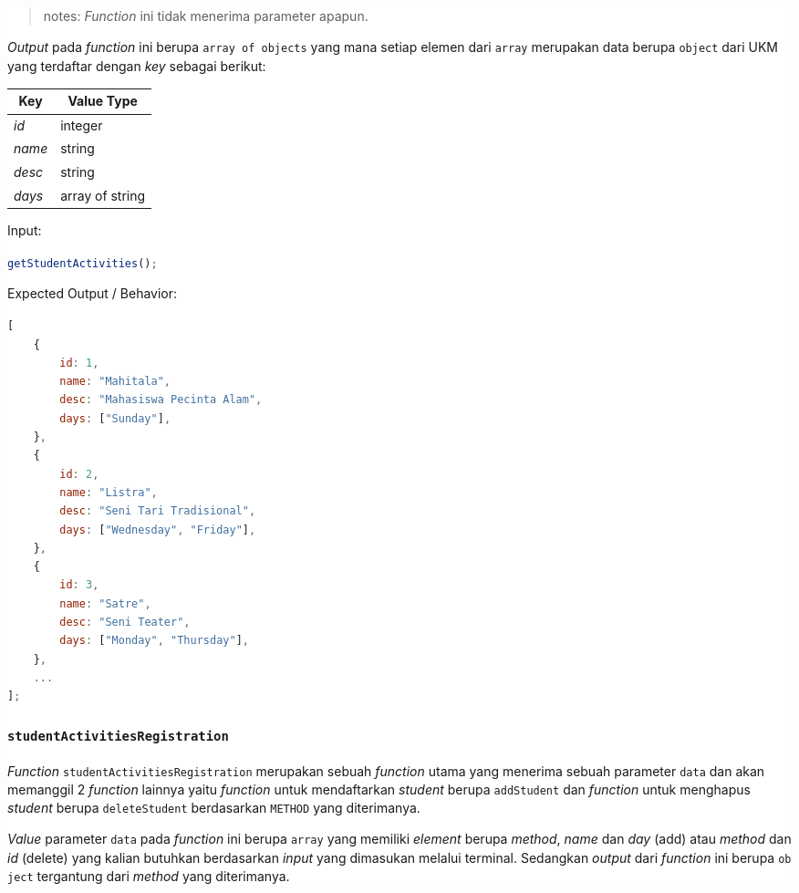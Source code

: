 > notes: _Function_ ini tidak menerima parameter apapun.

_Output_ pada _function_ ini berupa `array of objects` yang mana setiap elemen dari `array` merupakan data berupa `object` dari UKM yang terdaftar dengan _key_ sebagai berikut:

| Key    | Value Type      |
| ------ | --------------- |
| _id_   | integer         |
| _name_ | string          |
| _desc_ | string          |
| _days_ | array of string |

Input:

```js
getStudentActivities();
```

Expected Output / Behavior:

```js
[
    {
        id: 1,
        name: "Mahitala",
        desc: "Mahasiswa Pecinta Alam",
        days: ["Sunday"],
    },
    {
        id: 2,
        name: "Listra",
        desc: "Seni Tari Tradisional",
        days: ["Wednesday", "Friday"],
    },
    {
        id: 3,
        name: "Satre",
        desc: "Seni Teater",
        days: ["Monday", "Thursday"],
    },
    ...
];
```

### `studentActivitiesRegistration`

_Function_ `studentActivitiesRegistration` merupakan sebuah _function_ utama yang menerima sebuah parameter `data` dan akan memanggil 2 _function_ lainnya yaitu _function_ untuk mendaftarkan _student_ berupa `addStudent` dan _function_ untuk menghapus _student_ berupa `deleteStudent` berdasarkan `METHOD` yang diterimanya.

_Value_ parameter `data` pada _function_ ini berupa `array` yang memiliki _element_ berupa _method_, _name_ dan _day_ (add) atau _method_ dan _id_ (delete) yang kalian butuhkan berdasarkan _input_ yang dimasukan melalui terminal. Sedangkan _output_ dari _function_ ini berupa `object` tergantung dari _method_ yang diterimanya.
